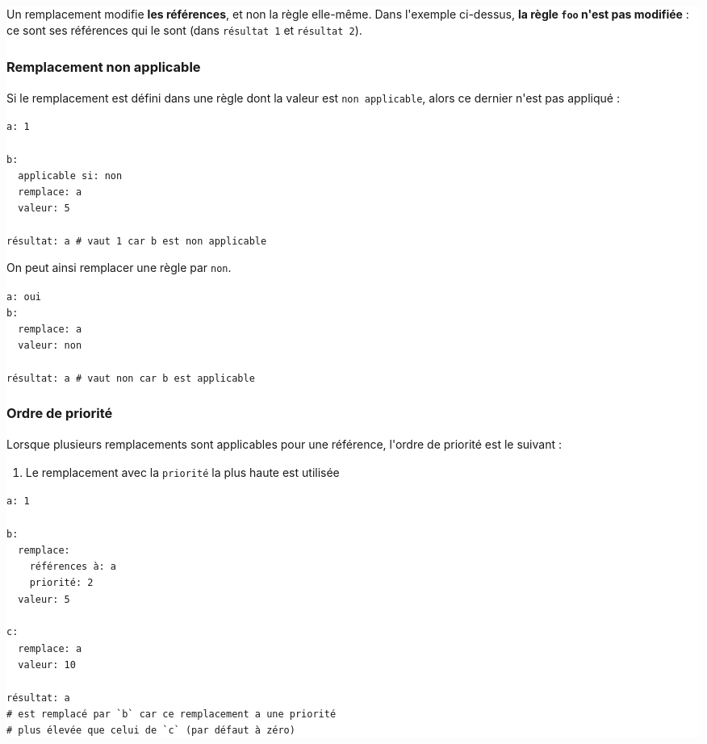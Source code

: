 ```publicodes
```

<Callout type="warning" title="Attention">

Un remplacement modifie **les références**, et non la règle elle-même.
Dans l'exemple ci-dessus, **la règle `foo` n'est pas modifiée** : ce sont ses références qui le sont (dans `résultat 1` et `résultat 2`).
</Callout>

### Remplacement non applicable

Si le remplacement est défini dans une règle dont la valeur est `non applicable`, alors ce dernier n'est pas appliqué :

```publicodes
a: 1

b:
  applicable si: non
  remplace: a
  valeur: 5

résultat: a # vaut 1 car b est non applicable
```

<Callout type="caution" title="La valeur `non` est applicable">

On peut ainsi remplacer une règle par `non`.

```publicodes
a: oui
b:
  remplace: a
  valeur: non

résultat: a # vaut non car b est applicable
```

</Callout>

### Ordre de priorité

Lorsque plusieurs remplacements sont applicables pour une référence, l'ordre de priorité est le suivant :

1. Le remplacement avec la `priorité` la plus haute est utilisée

```publicodes
a: 1

b:
  remplace:
    références à: a
    priorité: 2
  valeur: 5

c:
  remplace: a
  valeur: 10

résultat: a
# est remplacé par `b` car ce remplacement a une priorité
# plus élevée que celui de `c` (par défaut à zéro)
```
